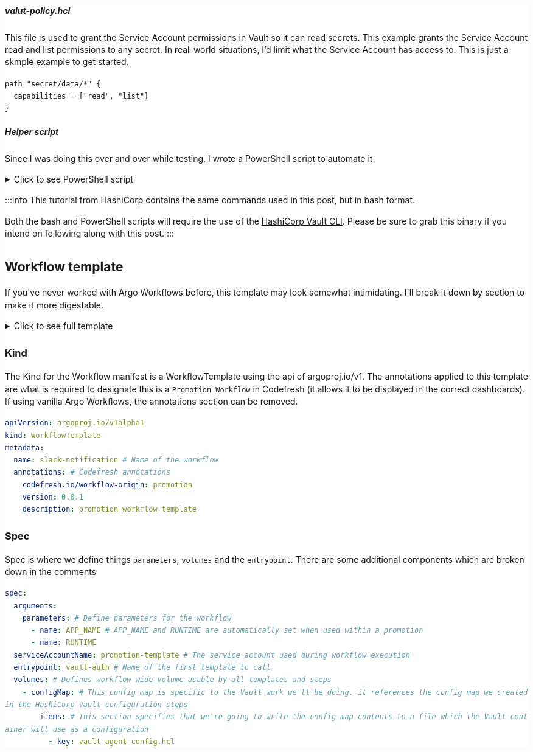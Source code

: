 ##### valut-policy.hcl
This file is used to grant the Service Account permissions in Vault so it can read secrets.  This example grants the Service Account read and list permissions to any secret.  In real-world situations, I’d limit what the Service Account has access to. This is just a skmple example to get started.

```hcl
path "secret/data/*" {
  capabilities = ["read", "list"]
}
```

##### Helper script
Since I was doing this over and over while testing, I wrote a PowerShell script to automate it.

<details><summary>Click to see PowerShell script</summary></details>

:::info
This [tutorial](https://developer.hashicorp.com/vault/tutorials/kubernetes/agent-kubernetes) from HashiCorp contains the same commands used in this post, but in bash format.

Both the bash and PowerShell scripts will require the use of the [HashiCorp Vault CLI](https://developer.hashicorp.com/vault/install).  Please be sure to grab this binary if you intend on following along with this post.
:::

## Workflow template
If you've never worked with Argo Workflows before, this template may look somewhat intimidating.  I'll break it down by section to make it more digestable.

<details><summary>Click to see full template</summary></details>

### Kind
The Kind for the Workflow manifest is a WorkflowTemplate using the api of argoproj.io/v1.  The annotations applied to this template are what is required to designate this is a `Promotion Workflow` in Codefresh (it allows it to be displayed in the correct dashboards).  If using vanilla Argo Workflows, the annotations section can be removed.

```yaml
apiVersion: argoproj.io/v1alpha1
kind: WorkflowTemplate
metadata:
  name: slack-notification # Name of the workflow
  annotations: # Codefresh annotations
    codefresh.io/workflow-origin: promotion
    version: 0.0.1
    description: promotion workflow template
```

### Spec
Spec is where we define things `parameters`, `volumes` and the `entrypoint`.  There are some additional components which are broken down in the comments

```yaml
spec:
  arguments:
    parameters: # Define parameters for the workflow
      - name: APP_NAME # APP_NAME and RUNTIME are automatically set when used within a promotion
      - name: RUNTIME
  serviceAccountName: promotion-template # The service account used during workflow execution
  entrypoint: vault-auth # Name of the first template to call
  volumes: # Defines workflow wide volume usable by all templates and steps
    - configMap: # This config map is specific to the Vault work we'll be doing, it references the config map we created in the HashiCorp Vault configuration steps
        items: # This section specifies that we're going to write the config map contents to a file which the Vault container will use as a configuration
          - key: vault-agent-config.hcl
```